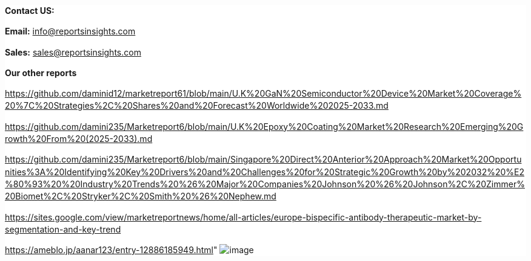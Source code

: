 <strong>Contact US:</strong>

<p class=""""><b>Email:</b> <a href=mailto:info@reportsinsights.com>info@reportsinsights.com</a></p>
<p class=""""><b>Sales:</b> <a href=mailto:sales@reportsinsights.com>sales@reportsinsights.com</a></p>

<strong>Our other reports</strong>

<a href=https://github.com/daminid12/marketreport61/blob/main/U.K%20GaN%20Semiconductor%20Device%20Market%20Coverage%20%7C%20Strategies%2C%20Shares%20and%20Forecast%20Worldwide%202025-2033.md>https://github.com/daminid12/marketreport61/blob/main/U.K%20GaN%20Semiconductor%20Device%20Market%20Coverage%20%7C%20Strategies%2C%20Shares%20and%20Forecast%20Worldwide%202025-2033.md</a>

<a href=https://github.com/damini235/Marketreport6/blob/main/U.K%20Epoxy%20Coating%20Market%20Research%20Emerging%20Growth%20From%20(2025-2033).md>https://github.com/damini235/Marketreport6/blob/main/U.K%20Epoxy%20Coating%20Market%20Research%20Emerging%20Growth%20From%20(2025-2033).md</a>

<a href=https://github.com/damini235/Marketreport6/blob/main/Singapore%20Direct%20Anterior%20Approach%20Market%20Opportunities%3A%20Identifying%20Key%20Drivers%20and%20Challenges%20for%20Strategic%20Growth%20by%202032%20%E2%80%93%20%20Industry%20Trends%20%26%20Major%20Companies%20Johnson%20%26%20Johnson%2C%20Zimmer%20Biomet%2C%20Stryker%2C%20Smith%20%26%20Nephew.md>https://github.com/damini235/Marketreport6/blob/main/Singapore%20Direct%20Anterior%20Approach%20Market%20Opportunities%3A%20Identifying%20Key%20Drivers%20and%20Challenges%20for%20Strategic%20Growth%20by%202032%20%E2%80%93%20%20Industry%20Trends%20%26%20Major%20Companies%20Johnson%20%26%20Johnson%2C%20Zimmer%20Biomet%2C%20Stryker%2C%20Smith%20%26%20Nephew.md</a>

<a href=https://sites.google.com/view/marketreportnews/home/all-articles/europe-bispecific-antibody-therapeutic-market-by-segmentation-and-key-trend>https://sites.google.com/view/marketreportnews/home/all-articles/europe-bispecific-antibody-therapeutic-market-by-segmentation-and-key-trend</a>

<a href=https://ameblo.jp/aanar123/entry-12886185949.html>https://ameblo.jp/aanar123/entry-12886185949.html</a>"
![image](https://github.com/user-attachments/assets/6e493e2a-4810-4ce2-afa9-7fb6f19bf423)

